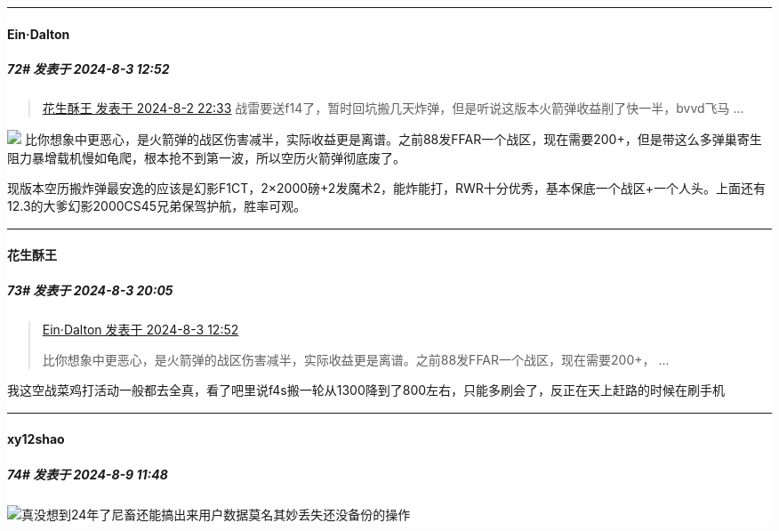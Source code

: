 
*****

####  Ein·Dalton  
##### 72#       发表于 2024-8-3 12:52

<blockquote><a href="httphttps://bbs.saraba1st.com/2b/forum.php?mod=redirect&amp;goto=findpost&amp;pid=65779814&amp;ptid=2186944" target="_blank">花生酥王 发表于 2024-8-2 22:33</a>
战雷要送f14了，暂时回坑搬几天炸弹，但是听说这版本火箭弹收益削了快一半，bvvd飞马 ...</blockquote>
<img src="https://static.saraba1st.com/image/smiley/face2017/067.png" referrerpolicy="no-referrer">
比你想象中更恶心，是火箭弹的战区伤害减半，实际收益更是离谱。之前88发FFAR一个战区，现在需要200+，但是带这么多弹巢寄生阻力暴增载机慢如龟爬，根本抢不到第一波，所以空历火箭弹彻底废了。

现版本空历搬炸弹最安逸的应该是幻影F1CT，2×2000磅+2发魔术2，能炸能打，RWR十分优秀，基本保底一个战区+一个人头。上面还有12.3的大爹幻影2000CS45兄弟保驾护航，胜率可观。


*****

####  花生酥王  
##### 73#       发表于 2024-8-3 20:05

<blockquote><a href="httphttps://bbs.saraba1st.com/2b/forum.php?mod=redirect&amp;goto=findpost&amp;pid=65783128&amp;ptid=2186944" target="_blank">Ein·Dalton 发表于 2024-8-3 12:52</a>

比你想象中更恶心，是火箭弹的战区伤害减半，实际收益更是离谱。之前88发FFAR一个战区，现在需要200+， ...</blockquote>
我这空战菜鸡打活动一般都去全真，看了吧里说f4s搬一轮从1300降到了800左右，只能多刷会了，反正在天上赶路的时候在刷手机

*****

####  xy12shao  
##### 74#       发表于 2024-8-9 11:48

<img src="https://static.saraba1st.com/image/smiley/face2017/059.png" referrerpolicy="no-referrer">真没想到24年了尼畜还能搞出来用户数据莫名其妙丢失还没备份的操作

